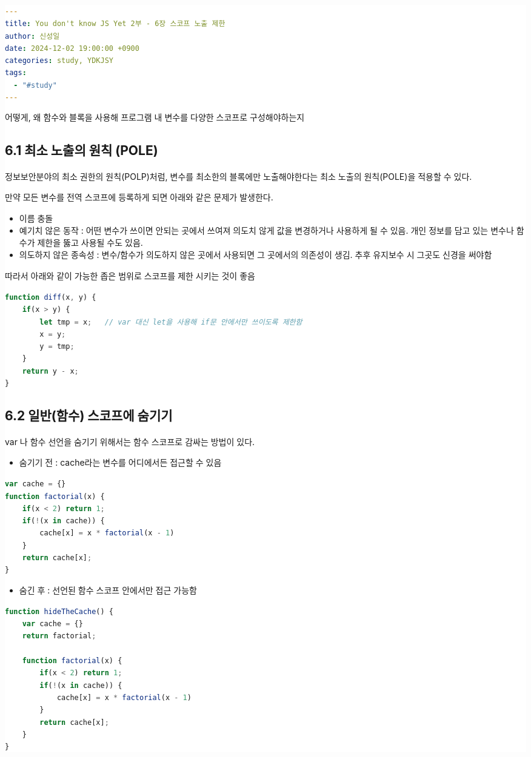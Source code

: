 ```yaml
---
title: You don't know JS Yet 2부 - 6장 스코프 노출 제한
author: 신성일
date: 2024-12-02 19:00:00 +0900
categories: study, YDKJSY
tags:
  - "#study"
---
```

어떻게, 왜 함수와 블록을 사용해 프로그램 내 변수를 다양한 스코프로 구성해야하는지

## 6.1 최소 노출의 원칙 (POLE)

정보보안분야의 최소 권한의 원칙(POLP)처럼, 변수를 최소한의 블록에만 노출해야한다는 최소 노출의 원칙(POLE)을 적용할 수 있다.

만약 모든 변수를 전역 스코프에 등록하게 되면 아래와 같은 문제가 발생한다.
- 이름 충돌 
- 예기치 않은 동작 : 어떤 변수가 쓰이면 안되는 곳에서 쓰여져 의도치 않게 값을 변경하거나 사용하게 될 수 있음. 개인 정보를 담고 있는 변수나 함수가 제한을 뚫고 사용될 수도 있음.
- 의도하지 않은 종속성 : 변수/함수가 의도하지 않은 곳에서 사용되면 그 곳에서의 의존성이 생김. 추후 유지보수 시 그곳도 신경을 써야함

따라서 아래와 같이 가능한 좁은 범위로 스코프를 제한 시키는 것이 좋음

```js
function diff(x, y) {
	if(x > y) {
		let tmp = x;   // var 대신 let을 사용해 if문 안에서만 쓰이도록 제한함
		x = y;
		y = tmp;
	}
	return y - x;
}
```

## 6.2 일반(함수) 스코프에 숨기기

var 나 함수 선언을 숨기기 위해서는 함수 스코프로 감싸는 방법이 있다.
- 숨기기 전 : cache라는 변수를 어디에서든 접근할 수 있음
```js
var cache = {}
function factorial(x) {
	if(x < 2) return 1;
	if(!(x in cache)) {
		cache[x] = x * factorial(x - 1)
	}
	return cache[x];
}
```

- 숨긴 후 : 선언된 함수 스코프 안에서만 접근 가능함
```js
function hideTheCache() {
	var cache = {}
	return factorial;
	
	function factorial(x) {
		if(x < 2) return 1;
		if(!(x in cache)) {
			cache[x] = x * factorial(x - 1)
		}
		return cache[x];
	}
}
```
